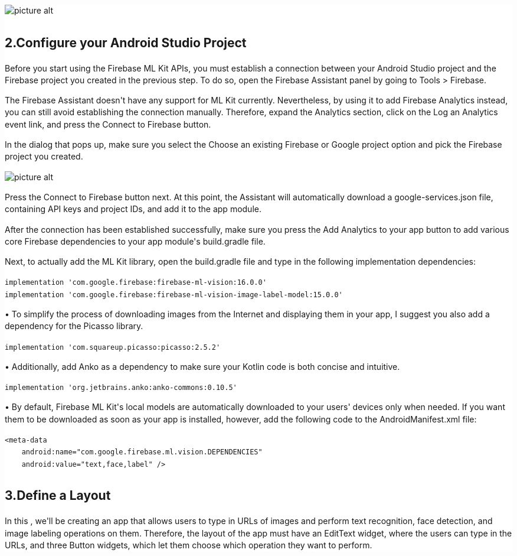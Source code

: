 ![picture alt](https://github.com/chaitanyak963/Document/raw/master/d(1).png)

## 2.Configure your Android Studio Project

Before you start using the Firebase ML Kit APIs, you must establish a connection between your Android Studio project and the Firebase project you created in the previous step. To do so, open the Firebase Assistant panel by going to Tools > Firebase.

The Firebase Assistant doesn't have any support for ML Kit currently. Nevertheless, by using it to add Firebase Analytics instead, you can still avoid establishing the connection manually. Therefore, expand the Analytics section, click on the Log an Analytics event link, and press the Connect to Firebase button.

In the dialog that pops up, make sure you select the Choose an existing Firebase or Google project option and pick the Firebase project you created.

![picture alt](https://github.com/chaitanyak963/Document/raw/master/e(1).png)

Press the Connect to Firebase button next. At this point, the Assistant will automatically download a google-services.json file, containing API keys and project IDs, and add it to the app module.

After the connection has been established successfully, make sure you press the Add Analytics to your app button to add various core Firebase dependencies to your app module's build.gradle file.

Next, to actually add the ML Kit library, open the build.gradle file and type in the following implementation dependencies:

```
implementation 'com.google.firebase:firebase-ml-vision:16.0.0'
implementation 'com.google.firebase:firebase-ml-vision-image-label-model:15.0.0'
```
•	To simplify the process of downloading images from the Internet and displaying them in your app, I suggest you also add a dependency for the Picasso library.

```
implementation 'com.squareup.picasso:picasso:2.5.2'
```

•	Additionally, add Anko as a dependency to make sure your Kotlin code is both concise and intuitive.

```
implementation 'org.jetbrains.anko:anko-commons:0.10.5'
```
•	By default, Firebase ML Kit's local models are automatically downloaded to your users' devices only when needed. If you want them to be downloaded as soon as your app is installed, however, add the following code to the AndroidManifest.xml file:

```
<meta-data
    android:name="com.google.firebase.ml.vision.DEPENDENCIES"
    android:value="text,face,label" />
```
## 3.Define a Layout

In this , we'll be creating an app that allows users to type in URLs of images and perform text recognition, face detection, and image labeling operations on them. Therefore, the layout of the app must have an EditText widget, where the users can type in the URLs, and three Button widgets, which let them choose which operation they want to perform. 
